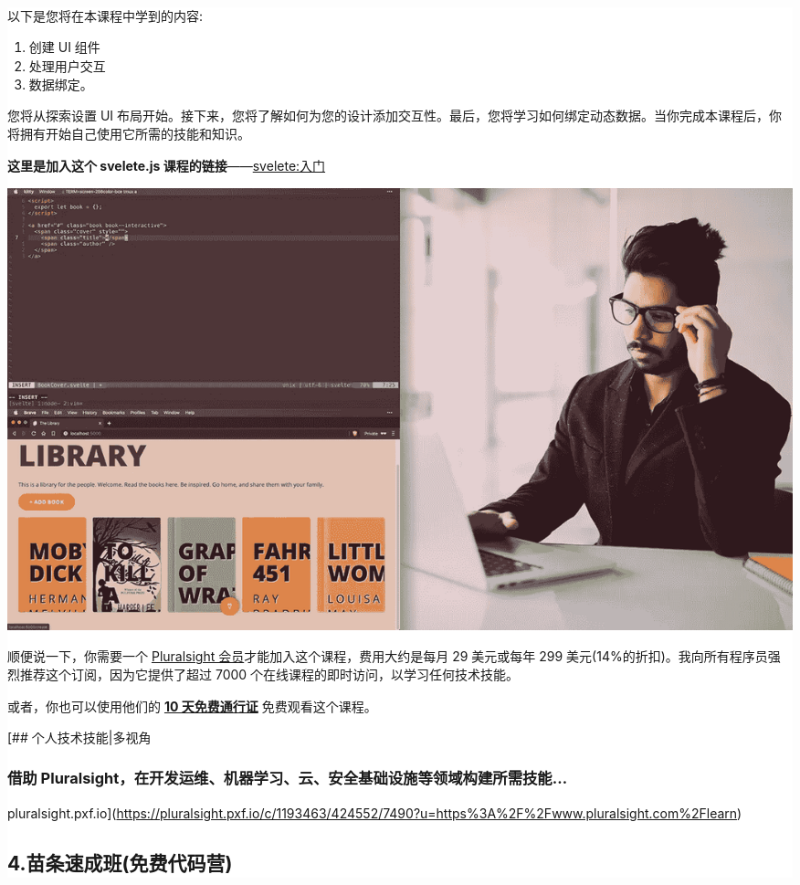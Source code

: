 以下是您将在本课程中学到的内容:

1.  创建 UI 组件
2.  处理用户交互
3.  数据绑定。

您将从探索设置 UI 布局开始。接下来，您将了解如何为您的设计添加交互性。最后，您将学习如何绑定动态数据。当你完成本课程后，你将拥有开始自己使用它所需的技能和知识。

**这里是加入这个 svelete.js 课程的链接**——[svelete:入门](https://pluralsight.pxf.io/c/1193463/424552/7490?u=https%3A%2F%2Fwww.pluralsight.com%2Fcourses%2Fsvelte-getting-started)

[![](img/b673dddb8e25c896a6d2ade5b9cf4b02.png)](https://pluralsight.pxf.io/c/1193463/424552/7490?u=https%3A%2F%2Fwww.pluralsight.com%2Fcourses%2Fsvelte-getting-started)

顺便说一下，你需要一个 [Pluralsight 会员](https://pluralsight.pxf.io/c/1193463/424552/7490?u=https%3A%2F%2Fwww.pluralsight.com%2Flearn)才能加入这个课程，费用大约是每月 29 美元或每年 299 美元(14%的折扣)。我向所有程序员强烈推荐这个订阅，因为它提供了超过 7000 个在线课程的即时访问，以学习任何技术技能。

或者，你也可以使用他们的 [**10 天免费通行证**](https://pluralsight.pxf.io/c/1193463/424552/7490?u=https%3A%2F%2Fwww.pluralsight.com%2Flearn) 免费观看这个课程。

[](https://pluralsight.pxf.io/c/1193463/424552/7490?u=https%3A%2F%2Fwww.pluralsight.com%2Flearn) [## 个人技术技能|多视角

### 借助 Pluralsight，在开发运维、机器学习、云、安全基础设施等领域构建所需技能…

pluralsight.pxf.io](https://pluralsight.pxf.io/c/1193463/424552/7490?u=https%3A%2F%2Fwww.pluralsight.com%2Flearn) 

## 4.苗条速成班(免费代码营)
